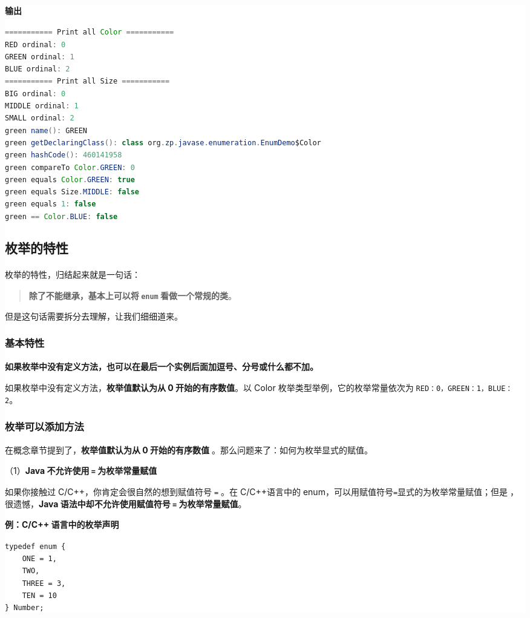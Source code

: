 ```java
```

**输出**

```java
=========== Print all Color ===========
RED ordinal: 0
GREEN ordinal: 1
BLUE ordinal: 2
=========== Print all Size ===========
BIG ordinal: 0
MIDDLE ordinal: 1
SMALL ordinal: 2
green name(): GREEN
green getDeclaringClass(): class org.zp.javase.enumeration.EnumDemo$Color
green hashCode(): 460141958
green compareTo Color.GREEN: 0
green equals Color.GREEN: true
green equals Size.MIDDLE: false
green equals 1: false
green == Color.BLUE: false
```

## 枚举的特性

枚举的特性，归结起来就是一句话：

> **除了不能继承，基本上可以将 `enum` 看做一个常规的类**。

但是这句话需要拆分去理解，让我们细细道来。

### 基本特性

**如果枚举中没有定义方法，也可以在最后一个实例后面加逗号、分号或什么都不加。**

如果枚举中没有定义方法，**枚举值默认为从 0 开始的有序数值**。以 Color 枚举类型举例，它的枚举常量依次为 `RED：0，GREEN：1，BLUE：2`。

### 枚举可以添加方法

在概念章节提到了，**枚举值默认为从 0 开始的有序数值** 。那么问题来了：如何为枚举显式的赋值。

（1）**Java 不允许使用 `=` 为枚举常量赋值**

如果你接触过 C/C++，你肯定会很自然的想到赋值符号 `=` 。在 C/C++语言中的 enum，可以用赋值符号`=`显式的为枚举常量赋值；但是 ，很遗憾，**Java 语法中却不允许使用赋值符号 `=` 为枚举常量赋值**。

**例：C/C++ 语言中的枚举声明**

```
typedef enum {
    ONE = 1,
    TWO,
    THREE = 3,
    TEN = 10
} Number;
```
